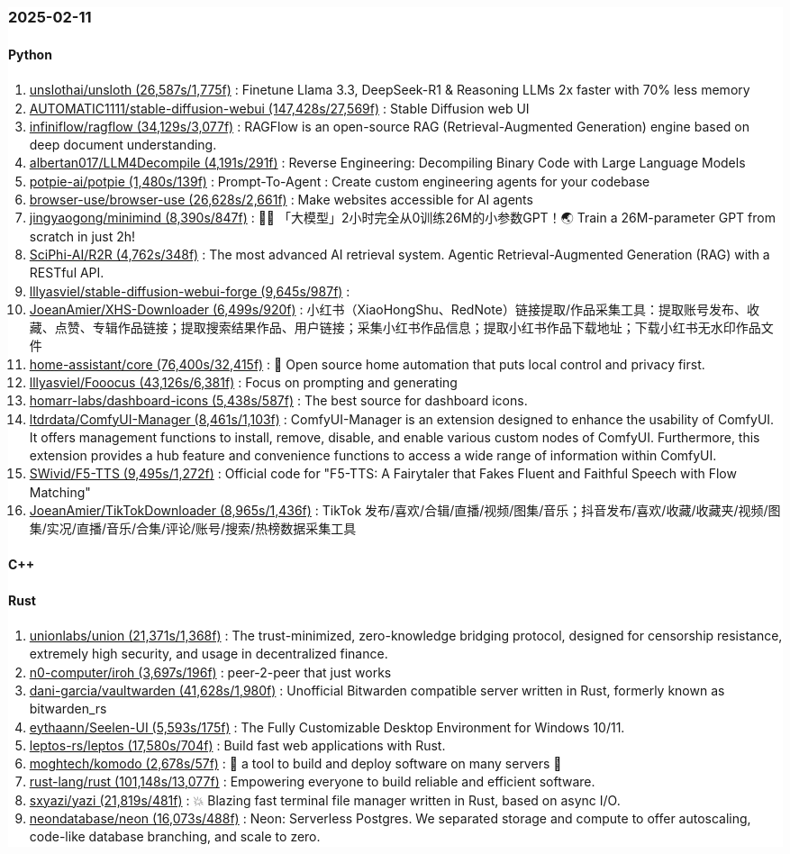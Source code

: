 ### 2025-02-11

#### Python
1. [unslothai/unsloth (26,587s/1,775f)](https://github.com/unslothai/unsloth) : Finetune Llama 3.3, DeepSeek-R1 & Reasoning LLMs 2x faster with 70% less memory
2. [AUTOMATIC1111/stable-diffusion-webui (147,428s/27,569f)](https://github.com/AUTOMATIC1111/stable-diffusion-webui) : Stable Diffusion web UI
3. [infiniflow/ragflow (34,129s/3,077f)](https://github.com/infiniflow/ragflow) : RAGFlow is an open-source RAG (Retrieval-Augmented Generation) engine based on deep document understanding.
4. [albertan017/LLM4Decompile (4,191s/291f)](https://github.com/albertan017/LLM4Decompile) : Reverse Engineering: Decompiling Binary Code with Large Language Models
5. [potpie-ai/potpie (1,480s/139f)](https://github.com/potpie-ai/potpie) : Prompt-To-Agent : Create custom engineering agents for your codebase
6. [browser-use/browser-use (26,628s/2,661f)](https://github.com/browser-use/browser-use) : Make websites accessible for AI agents
7. [jingyaogong/minimind (8,390s/847f)](https://github.com/jingyaogong/minimind) : 🚀🚀 「大模型」2小时完全从0训练26M的小参数GPT！🌏 Train a 26M-parameter GPT from scratch in just 2h!
8. [SciPhi-AI/R2R (4,762s/348f)](https://github.com/SciPhi-AI/R2R) : The most advanced AI retrieval system. Agentic Retrieval-Augmented Generation (RAG) with a RESTful API.
9. [lllyasviel/stable-diffusion-webui-forge (9,645s/987f)](https://github.com/lllyasviel/stable-diffusion-webui-forge) : 
10. [JoeanAmier/XHS-Downloader (6,499s/920f)](https://github.com/JoeanAmier/XHS-Downloader) : 小红书（XiaoHongShu、RedNote）链接提取/作品采集工具：提取账号发布、收藏、点赞、专辑作品链接；提取搜索结果作品、用户链接；采集小红书作品信息；提取小红书作品下载地址；下载小红书无水印作品文件
11. [home-assistant/core (76,400s/32,415f)](https://github.com/home-assistant/core) : 🏡 Open source home automation that puts local control and privacy first.
12. [lllyasviel/Fooocus (43,126s/6,381f)](https://github.com/lllyasviel/Fooocus) : Focus on prompting and generating
13. [homarr-labs/dashboard-icons (5,438s/587f)](https://github.com/homarr-labs/dashboard-icons) : The best source for dashboard icons.
14. [ltdrdata/ComfyUI-Manager (8,461s/1,103f)](https://github.com/ltdrdata/ComfyUI-Manager) : ComfyUI-Manager is an extension designed to enhance the usability of ComfyUI. It offers management functions to install, remove, disable, and enable various custom nodes of ComfyUI. Furthermore, this extension provides a hub feature and convenience functions to access a wide range of information within ComfyUI.
15. [SWivid/F5-TTS (9,495s/1,272f)](https://github.com/SWivid/F5-TTS) : Official code for "F5-TTS: A Fairytaler that Fakes Fluent and Faithful Speech with Flow Matching"
16. [JoeanAmier/TikTokDownloader (8,965s/1,436f)](https://github.com/JoeanAmier/TikTokDownloader) : TikTok 发布/喜欢/合辑/直播/视频/图集/音乐；抖音发布/喜欢/收藏/收藏夹/视频/图集/实况/直播/音乐/合集/评论/账号/搜索/热榜数据采集工具

#### C++

#### Rust
1. [unionlabs/union (21,371s/1,368f)](https://github.com/unionlabs/union) : The trust-minimized, zero-knowledge bridging protocol, designed for censorship resistance, extremely high security, and usage in decentralized finance.
2. [n0-computer/iroh (3,697s/196f)](https://github.com/n0-computer/iroh) : peer-2-peer that just works
3. [dani-garcia/vaultwarden (41,628s/1,980f)](https://github.com/dani-garcia/vaultwarden) : Unofficial Bitwarden compatible server written in Rust, formerly known as bitwarden_rs
4. [eythaann/Seelen-UI (5,593s/175f)](https://github.com/eythaann/Seelen-UI) : The Fully Customizable Desktop Environment for Windows 10/11.
5. [leptos-rs/leptos (17,580s/704f)](https://github.com/leptos-rs/leptos) : Build fast web applications with Rust.
6. [moghtech/komodo (2,678s/57f)](https://github.com/moghtech/komodo) : 🦎 a tool to build and deploy software on many servers 🦎
7. [rust-lang/rust (101,148s/13,077f)](https://github.com/rust-lang/rust) : Empowering everyone to build reliable and efficient software.
8. [sxyazi/yazi (21,819s/481f)](https://github.com/sxyazi/yazi) : 💥 Blazing fast terminal file manager written in Rust, based on async I/O.
9. [neondatabase/neon (16,073s/488f)](https://github.com/neondatabase/neon) : Neon: Serverless Postgres. We separated storage and compute to offer autoscaling, code-like database branching, and scale to zero.